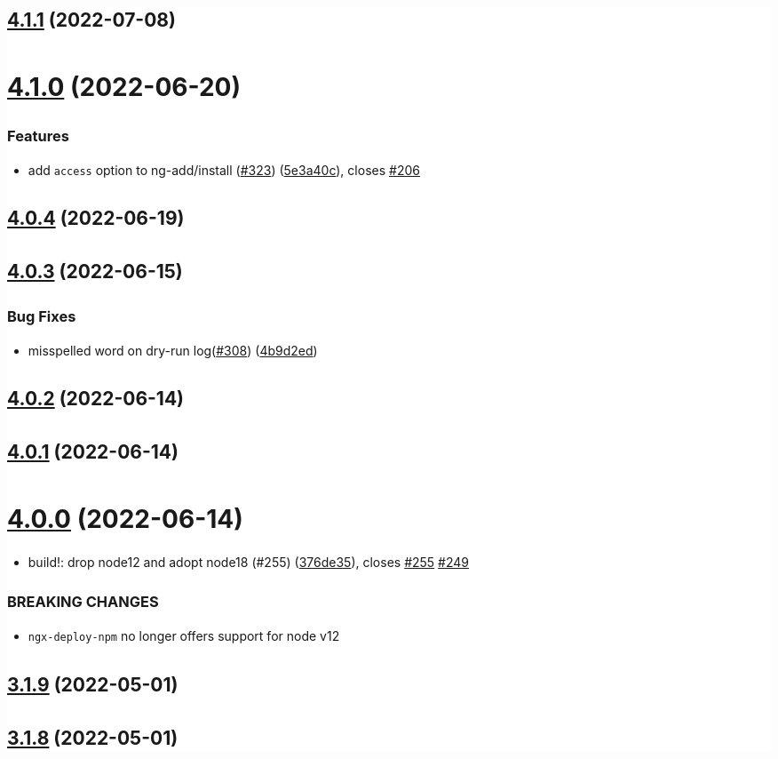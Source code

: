 ## [4.1.1](https://github.com/bikecoders/ngx-deploy-npm/compare/v4.1.0...v4.1.1) (2022-07-08)

# [4.1.0](https://github.com/bikecoders/ngx-deploy-npm/compare/v4.0.4...v4.1.0) (2022-06-20)

### Features

- add `access` option to ng-add/install ([#323](https://github.com/bikecoders/ngx-deploy-npm/issues/323)) ([5e3a40c](https://github.com/bikecoders/ngx-deploy-npm/commit/5e3a40ceed8f78a5c276f64e828bbea8a3fbb4de)), closes [#206](https://github.com/bikecoders/ngx-deploy-npm/issues/206)

## [4.0.4](https://github.com/bikecoders/ngx-deploy-npm/compare/v4.0.3...v4.0.4) (2022-06-19)

## [4.0.3](https://github.com/bikecoders/ngx-deploy-npm/compare/v4.0.2...v4.0.3) (2022-06-15)

### Bug Fixes

- misspelled word on dry-run log([#308](https://github.com/bikecoders/ngx-deploy-npm/issues/308)) ([4b9d2ed](https://github.com/bikecoders/ngx-deploy-npm/commit/4b9d2ed8f3ca69a1ac62ffb964f991c87ada63d5))

## [4.0.2](https://github.com/bikecoders/ngx-deploy-npm/compare/v4.0.1...v4.0.2) (2022-06-14)

## [4.0.1](https://github.com/bikecoders/ngx-deploy-npm/compare/v4.0.0...v4.0.1) (2022-06-14)

# [4.0.0](https://github.com/bikecoders/ngx-deploy-npm/compare/v3.1.9...v4.0.0) (2022-06-14)

- build!: drop node12 and adopt node18 (#255) ([376de35](https://github.com/bikecoders/ngx-deploy-npm/commit/376de35704c19d67912271eac437e2d076a0ef22)), closes [#255](https://github.com/bikecoders/ngx-deploy-npm/issues/255) [#249](https://github.com/bikecoders/ngx-deploy-npm/issues/249)

### BREAKING CHANGES

- `ngx-deploy-npm` no longer offers support for node v12

## [3.1.9](https://github.com/bikecoders/ngx-deploy-npm/compare/v3.1.8...v3.1.9) (2022-05-01)

## [3.1.8](https://github.com/bikecoders/ngx-deploy-npm/compare/v3.1.7...v3.1.8) (2022-05-01)
